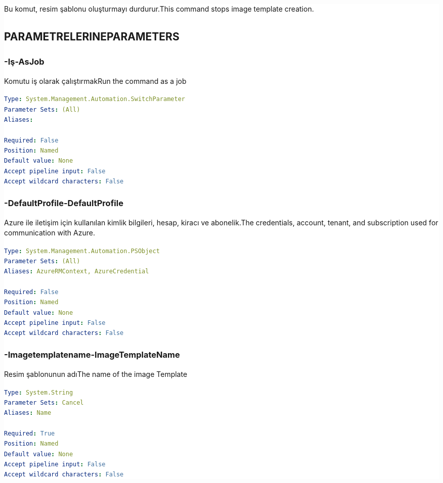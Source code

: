 <span data-ttu-id="29dc8-113">Bu komut, resim şablonu oluşturmayı durdurur.</span><span class="sxs-lookup"><span data-stu-id="29dc8-113">This command stops image template creation.</span></span>

## <span data-ttu-id="29dc8-114">PARAMETRELERINE</span><span class="sxs-lookup"><span data-stu-id="29dc8-114">PARAMETERS</span></span>

### <span data-ttu-id="29dc8-115">-Iş</span><span class="sxs-lookup"><span data-stu-id="29dc8-115">-AsJob</span></span>
<span data-ttu-id="29dc8-116">Komutu iş olarak çalıştırmak</span><span class="sxs-lookup"><span data-stu-id="29dc8-116">Run the command as a job</span></span>

```yaml
Type: System.Management.Automation.SwitchParameter
Parameter Sets: (All)
Aliases:

Required: False
Position: Named
Default value: None
Accept pipeline input: False
Accept wildcard characters: False
```

### <span data-ttu-id="29dc8-117">-DefaultProfile</span><span class="sxs-lookup"><span data-stu-id="29dc8-117">-DefaultProfile</span></span>
<span data-ttu-id="29dc8-118">Azure ile iletişim için kullanılan kimlik bilgileri, hesap, kiracı ve abonelik.</span><span class="sxs-lookup"><span data-stu-id="29dc8-118">The credentials, account, tenant, and subscription used for communication with Azure.</span></span>

```yaml
Type: System.Management.Automation.PSObject
Parameter Sets: (All)
Aliases: AzureRMContext, AzureCredential

Required: False
Position: Named
Default value: None
Accept pipeline input: False
Accept wildcard characters: False
```

### <span data-ttu-id="29dc8-119">-Imagetemplatename</span><span class="sxs-lookup"><span data-stu-id="29dc8-119">-ImageTemplateName</span></span>
<span data-ttu-id="29dc8-120">Resim şablonunun adı</span><span class="sxs-lookup"><span data-stu-id="29dc8-120">The name of the image Template</span></span>

```yaml
Type: System.String
Parameter Sets: Cancel
Aliases: Name

Required: True
Position: Named
Default value: None
Accept pipeline input: False
Accept wildcard characters: False
```
